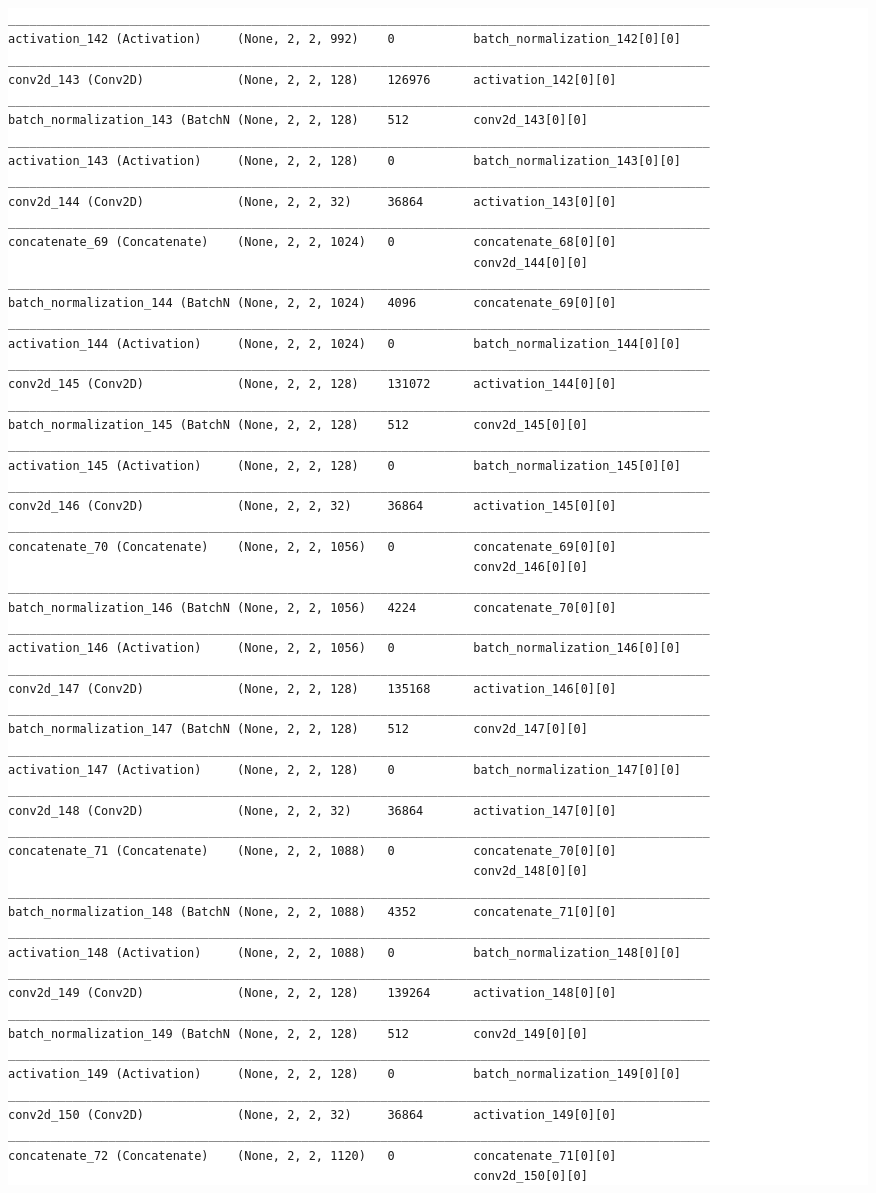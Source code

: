     __________________________________________________________________________________________________
    activation_142 (Activation)     (None, 2, 2, 992)    0           batch_normalization_142[0][0]    
    __________________________________________________________________________________________________
    conv2d_143 (Conv2D)             (None, 2, 2, 128)    126976      activation_142[0][0]             
    __________________________________________________________________________________________________
    batch_normalization_143 (BatchN (None, 2, 2, 128)    512         conv2d_143[0][0]                 
    __________________________________________________________________________________________________
    activation_143 (Activation)     (None, 2, 2, 128)    0           batch_normalization_143[0][0]    
    __________________________________________________________________________________________________
    conv2d_144 (Conv2D)             (None, 2, 2, 32)     36864       activation_143[0][0]             
    __________________________________________________________________________________________________
    concatenate_69 (Concatenate)    (None, 2, 2, 1024)   0           concatenate_68[0][0]             
                                                                     conv2d_144[0][0]                 
    __________________________________________________________________________________________________
    batch_normalization_144 (BatchN (None, 2, 2, 1024)   4096        concatenate_69[0][0]             
    __________________________________________________________________________________________________
    activation_144 (Activation)     (None, 2, 2, 1024)   0           batch_normalization_144[0][0]    
    __________________________________________________________________________________________________
    conv2d_145 (Conv2D)             (None, 2, 2, 128)    131072      activation_144[0][0]             
    __________________________________________________________________________________________________
    batch_normalization_145 (BatchN (None, 2, 2, 128)    512         conv2d_145[0][0]                 
    __________________________________________________________________________________________________
    activation_145 (Activation)     (None, 2, 2, 128)    0           batch_normalization_145[0][0]    
    __________________________________________________________________________________________________
    conv2d_146 (Conv2D)             (None, 2, 2, 32)     36864       activation_145[0][0]             
    __________________________________________________________________________________________________
    concatenate_70 (Concatenate)    (None, 2, 2, 1056)   0           concatenate_69[0][0]             
                                                                     conv2d_146[0][0]                 
    __________________________________________________________________________________________________
    batch_normalization_146 (BatchN (None, 2, 2, 1056)   4224        concatenate_70[0][0]             
    __________________________________________________________________________________________________
    activation_146 (Activation)     (None, 2, 2, 1056)   0           batch_normalization_146[0][0]    
    __________________________________________________________________________________________________
    conv2d_147 (Conv2D)             (None, 2, 2, 128)    135168      activation_146[0][0]             
    __________________________________________________________________________________________________
    batch_normalization_147 (BatchN (None, 2, 2, 128)    512         conv2d_147[0][0]                 
    __________________________________________________________________________________________________
    activation_147 (Activation)     (None, 2, 2, 128)    0           batch_normalization_147[0][0]    
    __________________________________________________________________________________________________
    conv2d_148 (Conv2D)             (None, 2, 2, 32)     36864       activation_147[0][0]             
    __________________________________________________________________________________________________
    concatenate_71 (Concatenate)    (None, 2, 2, 1088)   0           concatenate_70[0][0]             
                                                                     conv2d_148[0][0]                 
    __________________________________________________________________________________________________
    batch_normalization_148 (BatchN (None, 2, 2, 1088)   4352        concatenate_71[0][0]             
    __________________________________________________________________________________________________
    activation_148 (Activation)     (None, 2, 2, 1088)   0           batch_normalization_148[0][0]    
    __________________________________________________________________________________________________
    conv2d_149 (Conv2D)             (None, 2, 2, 128)    139264      activation_148[0][0]             
    __________________________________________________________________________________________________
    batch_normalization_149 (BatchN (None, 2, 2, 128)    512         conv2d_149[0][0]                 
    __________________________________________________________________________________________________
    activation_149 (Activation)     (None, 2, 2, 128)    0           batch_normalization_149[0][0]    
    __________________________________________________________________________________________________
    conv2d_150 (Conv2D)             (None, 2, 2, 32)     36864       activation_149[0][0]             
    __________________________________________________________________________________________________
    concatenate_72 (Concatenate)    (None, 2, 2, 1120)   0           concatenate_71[0][0]             
                                                                     conv2d_150[0][0]                 